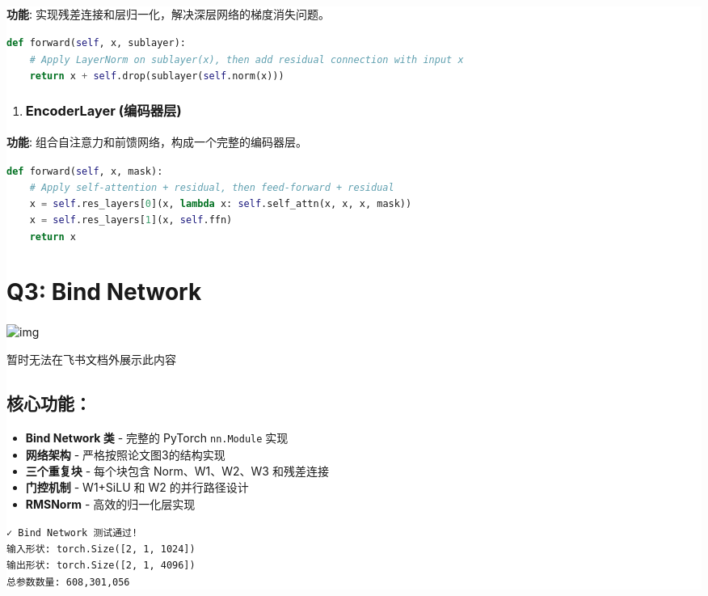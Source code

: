 **功能**: 实现残差连接和层归一化，解决深层网络的梯度消失问题。

```Python
def forward(self, x, sublayer):
    # Apply LayerNorm on sublayer(x), then add residual connection with input x
    return x + self.drop(sublayer(self.norm(x)))
```

1. ### **EncoderLayer (****编码器****层)**

**功能**: 组合自注意力和前馈网络，构成一个完整的编码器层。

```Python
def forward(self, x, mask):
    # Apply self-attention + residual, then feed-forward + residual
    x = self.res_layers[0](x, lambda x: self.self_attn(x, x, x, mask))
    x = self.res_layers[1](x, self.ffn)
    return x
```

# **Q3: Bind Network**

![img](https://iyrna6v2lz.feishu.cn/space/api/box/stream/download/asynccode/?code=NjY3YzQxYjllOGZhMGZkMjk3NjFlYTc4MTQ5MjUwOTNfRmJxTHBrRHpMWjB6d2xkR3B2SFMwV3J1Q1h0RGdzemZfVG9rZW46VlZHeGJKZHNzb3pQa214ZldmMWNPdFRjbmFlXzE3NjEzMDA2MDU6MTc2MTMwNDIwNV9WNA)

暂时无法在飞书文档外展示此内容

## 核心功能：

- **Bind Network 类** - 完整的 PyTorch `nn.Module` 实现
- **网络架构** - 严格按照论文图3的结构实现
- **三个重复块** - 每个块包含 Norm、W1、W2、W3 和残差连接
- **门控机制** - W1+SiLU 和 W2 的并行路径设计
- **RMSNorm** - 高效的归一化层实现

```Plain
✓ Bind Network 测试通过!
输入形状: torch.Size([2, 1, 1024])
输出形状: torch.Size([2, 1, 4096])
总参数数量: 608,301,056
```